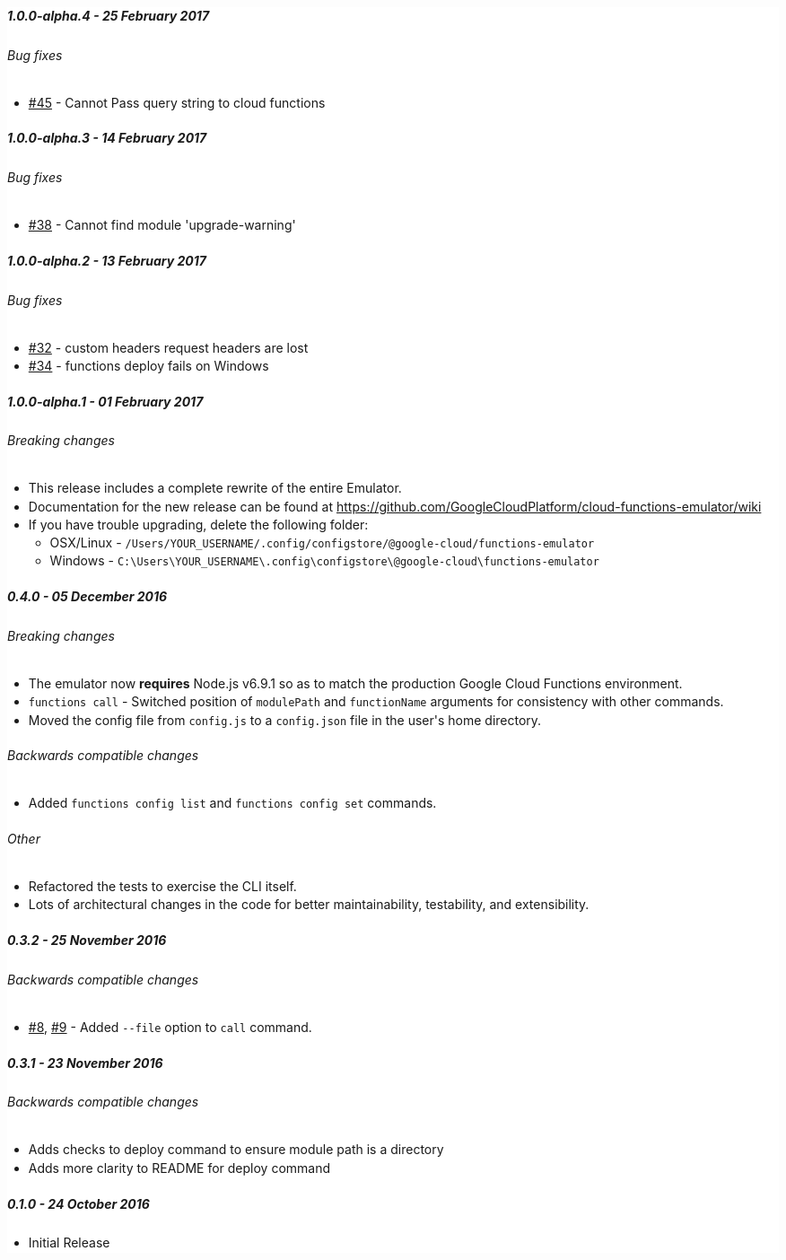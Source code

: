 ##### 1.0.0-alpha.4 - 25 February 2017

###### Bug fixes

- [#45](https://github.com/GoogleCloudPlatform/cloud-functions-emulator/issues/45) - Cannot Pass query string to cloud functions

##### 1.0.0-alpha.3 - 14 February 2017

###### Bug fixes

- [#38](https://github.com/GoogleCloudPlatform/cloud-functions-emulator/issues/38) - Cannot find module 'upgrade-warning'

##### 1.0.0-alpha.2 - 13 February 2017

###### Bug fixes

- [#32](https://github.com/GoogleCloudPlatform/cloud-functions-emulator/issues/32) - custom headers request headers are lost
- [#34](https://github.com/GoogleCloudPlatform/cloud-functions-emulator/issues/34) - functions deploy fails on Windows

##### 1.0.0-alpha.1 - 01 February 2017

###### Breaking changes

- This release includes a complete rewrite of the entire Emulator.
- Documentation for the new release can be found at https://github.com/GoogleCloudPlatform/cloud-functions-emulator/wiki
- If you have trouble upgrading, delete the following folder:
  - OSX/Linux - `/Users/YOUR_USERNAME/.config/configstore/@google-cloud/functions-emulator`
  - Windows - `C:\Users\YOUR_USERNAME\.config\configstore\@google-cloud\functions-emulator`

##### 0.4.0 - 05 December 2016

###### Breaking changes

- The emulator now **requires** Node.js v6.9.1 so as to match the production Google Cloud Functions environment.
- `functions call` - Switched position of `modulePath` and `functionName` arguments for consistency with other commands.
- Moved the config file from `config.js` to a `config.json` file in the user's home directory.

###### Backwards compatible changes
- Added `functions config list` and `functions config set` commands.

###### Other
- Refactored the tests to exercise the CLI itself.
- Lots of architectural changes in the code for better maintainability, testability, and extensibility.

##### 0.3.2 - 25 November 2016

###### Backwards compatible changes
- [#8](https://github.com/GoogleCloudPlatform/cloud-functions-emulator/issues/8), [#9](https://github.com/GoogleCloudPlatform/cloud-functions-emulator/issues/9) - Added `--file` option to `call` command.

##### 0.3.1 - 23 November 2016

###### Backwards compatible changes
- Adds checks to deploy command to ensure module path is a directory
- Adds more clarity to README for deploy command

##### 0.1.0 - 24 October 2016

- Initial Release
